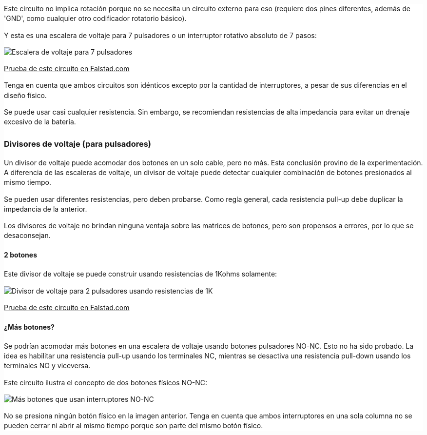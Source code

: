 Este circuito no implica rotación porque no se necesita un circuito externo para eso (requiere dos pines diferentes, además de 'GND', como cualquier otro codificador rotatorio básico).

Y esta es una escalera de voltaje para 7 pulsadores o un interruptor rotativo absoluto de 7 pasos:

![Escalera de voltaje para 7 pulsadores](./pictures/VLadder7Buttons.png)

[Prueba de este circuito en Falstad.com](https://falstad.com/circuit/circuitjs.html?ctz=CQAgjCAMB0l3BWcMBMcUHYMGZIA4UA2ATmIxAUgoqoQFMBaMMAKAGcQ8qAWPTqsCj4CQAMwCGAGzZ124ISF7y+g4eDFSZLAE79l+1VGRwdBhWAyF9A+KYtXDKFN2vHIppy8cYUrsLY57RRVLPw1pWQ5PYJBowxEJCLlMXyUUsMStDmw0GJyBBQTNWV10w3y-W10K8sIVQrc5bDq8lvj1TNkAdxBm+r5uJXiWAHlFIYVBvi4jd2q2hT7Y5yN-WwBzXpbopZQEKyp3HqWlCqUj3ty0nxiL9LSV85Ye6KHQp56giYHhZ-0lGZPABKWx+ijAVnORm4VGw0Gwsyg0AQLCAA)

Tenga en cuenta que ambos circuitos son idénticos excepto por la cantidad de interruptores, a pesar de sus diferencias en el diseño físico.

Se puede usar casi cualquier resistencia. Sin embargo, se recomiendan resistencias de alta impedancia para evitar un drenaje excesivo de la batería.

### Divisores de voltaje (para pulsadores)

Un divisor de voltaje puede acomodar dos botones en un solo cable, pero no más. Esta conclusión provino de la experimentación.
A diferencia de las escaleras de voltaje, un divisor de voltaje puede detectar cualquier combinación de botones presionados al mismo tiempo.

Se pueden usar diferentes resistencias, pero deben probarse. Como regla general, cada resistencia pull-up debe duplicar la impedancia de la anterior.

Los divisores de voltaje no brindan ninguna ventaja sobre las matrices de botones, pero son propensos a errores, por lo que se desaconsejan.

#### 2 botones

Este divisor de voltaje se puede construir usando resistencias de 1Kohms solamente:

![Divisor de voltaje para 2 pulsadores usando resistencias de 1K](./pictures/VDivider2Buttons1K.png)

[Prueba de este circuito en Falstad.com](https://falstad.com/circuit/circuitjs.html?ctz=CQAgjCAMB0l3BWcMBMcUHYMGZIA4UA2ATmIxAUgoqoQFMBaMMAKACURcAWEPKlBIV5URILlWzRsUGTAQsATp0g8+YuMJlh4LAM7LVEleAxCqEAGYBDADa66e9VTXjzprSGt2HS7iaF+mChaOkqu-k4gQSFwLADuBlEYweHRkIqR0eHYhHgx6QDymcliamlQLADmkTl54eEiLEA)

#### ¿Más botones?

Se podrían acomodar más botones en una escalera de voltaje usando botones pulsadores NO-NC. Esto no ha sido probado. La idea es habilitar una resistencia pull-up usando los terminales NC, mientras se desactiva una resistencia pull-down usando los terminales NO y viceversa.

Este circuito ilustra el concepto de dos botones físicos NO-NC:

![Más botones que usan interruptores NO-NC](./pictures/NONCConcept.png)

No se presiona ningún botón físico en la imagen anterior. Tenga en cuenta que ambos interruptores en una sola columna no se pueden cerrar ni abrir al mismo tiempo porque son parte del mismo botón físico.
